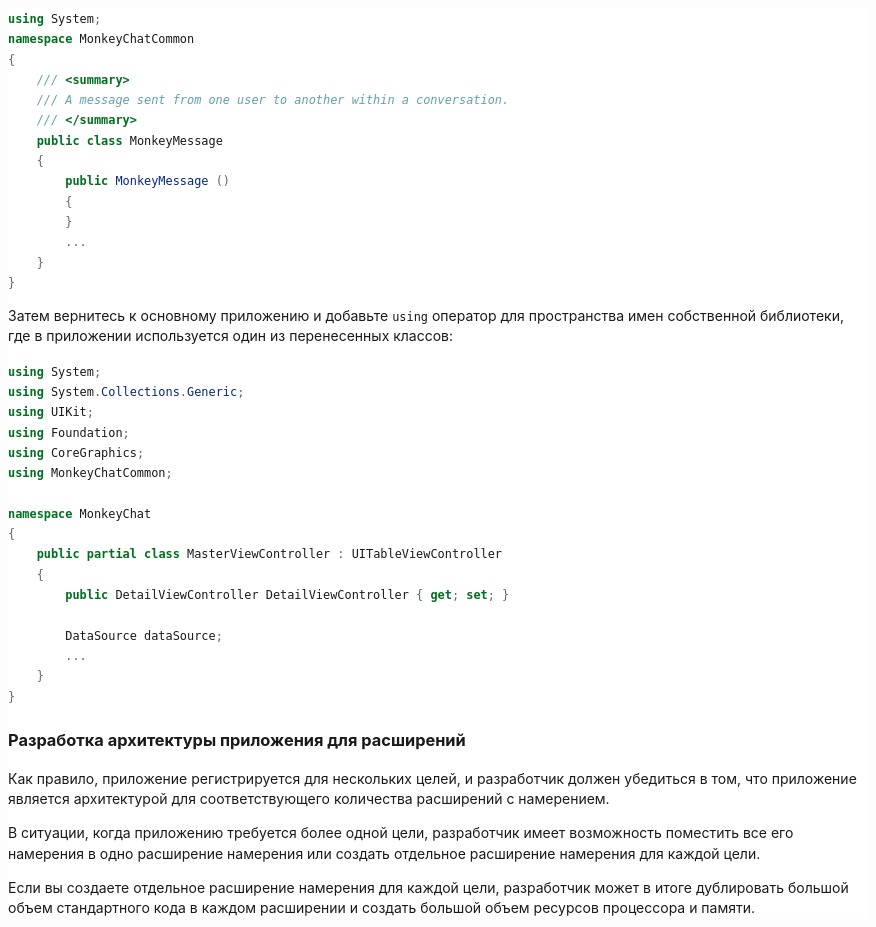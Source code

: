 ```csharp
using System;
namespace MonkeyChatCommon
{
    /// <summary>
    /// A message sent from one user to another within a conversation.
    /// </summary>
    public class MonkeyMessage
    {
        public MonkeyMessage ()
        {
        }
        ...
    }
}
```

Затем вернитесь к основному приложению и добавьте `using` оператор для пространства имен собственной библиотеки, где в приложении используется один из перенесенных классов:

```csharp
using System;
using System.Collections.Generic;
using UIKit;
using Foundation;
using CoreGraphics;
using MonkeyChatCommon;

namespace MonkeyChat
{
    public partial class MasterViewController : UITableViewController
    {
        public DetailViewController DetailViewController { get; set; }

        DataSource dataSource;
        ...
    }
}
```

### <a name="architecting-the-app-for-extensions"></a>Разработка архитектуры приложения для расширений

Как правило, приложение регистрируется для нескольких целей, и разработчик должен убедиться в том, что приложение является архитектурой для соответствующего количества расширений с намерением.

В ситуации, когда приложению требуется более одной цели, разработчик имеет возможность поместить все его намерения в одно расширение намерения или создать отдельное расширение намерения для каждой цели.

Если вы создаете отдельное расширение намерения для каждой цели, разработчик может в итоге дублировать большой объем стандартного кода в каждом расширении и создать большой объем ресурсов процессора и памяти.
